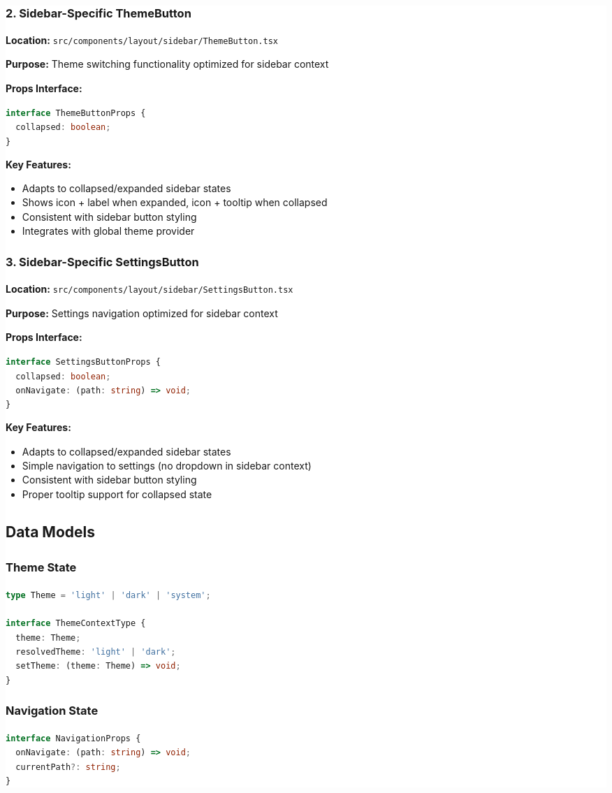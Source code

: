 ### 2. Sidebar-Specific ThemeButton

**Location:** `src/components/layout/sidebar/ThemeButton.tsx`

**Purpose:** Theme switching functionality optimized for sidebar context

**Props Interface:**
```typescript
interface ThemeButtonProps {
  collapsed: boolean;
}
```

**Key Features:**
- Adapts to collapsed/expanded sidebar states
- Shows icon + label when expanded, icon + tooltip when collapsed
- Consistent with sidebar button styling
- Integrates with global theme provider

### 3. Sidebar-Specific SettingsButton

**Location:** `src/components/layout/sidebar/SettingsButton.tsx`

**Purpose:** Settings navigation optimized for sidebar context

**Props Interface:**
```typescript
interface SettingsButtonProps {
  collapsed: boolean;
  onNavigate: (path: string) => void;
}
```

**Key Features:**
- Adapts to collapsed/expanded sidebar states
- Simple navigation to settings (no dropdown in sidebar context)
- Consistent with sidebar button styling
- Proper tooltip support for collapsed state

## Data Models

### Theme State
```typescript
type Theme = 'light' | 'dark' | 'system';

interface ThemeContextType {
  theme: Theme;
  resolvedTheme: 'light' | 'dark';
  setTheme: (theme: Theme) => void;
}
```

### Navigation State
```typescript
interface NavigationProps {
  onNavigate: (path: string) => void;
  currentPath?: string;
}
```

